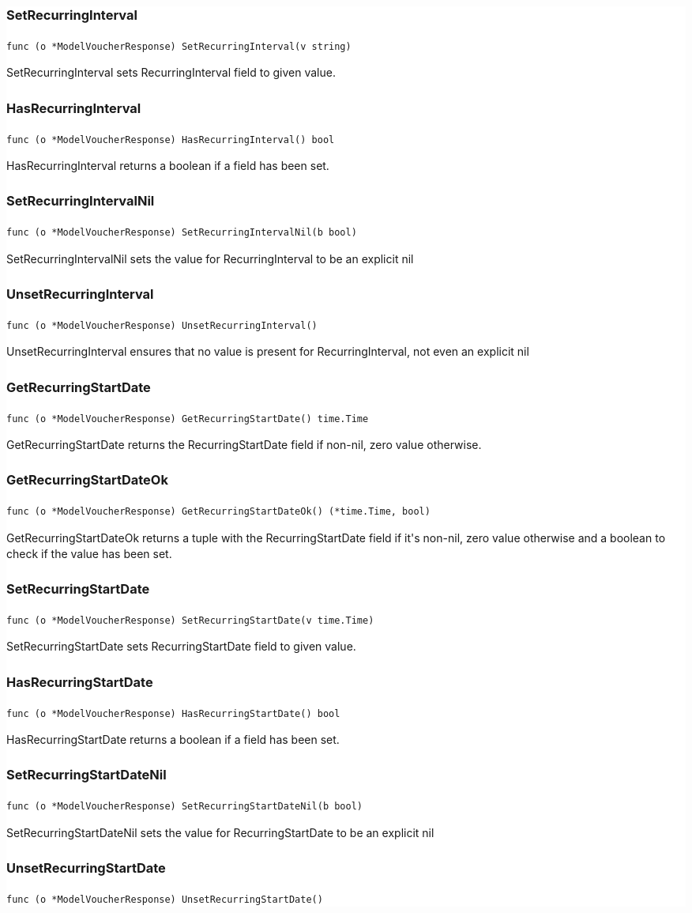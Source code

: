 ### SetRecurringInterval

`func (o *ModelVoucherResponse) SetRecurringInterval(v string)`

SetRecurringInterval sets RecurringInterval field to given value.

### HasRecurringInterval

`func (o *ModelVoucherResponse) HasRecurringInterval() bool`

HasRecurringInterval returns a boolean if a field has been set.

### SetRecurringIntervalNil

`func (o *ModelVoucherResponse) SetRecurringIntervalNil(b bool)`

 SetRecurringIntervalNil sets the value for RecurringInterval to be an explicit nil

### UnsetRecurringInterval
`func (o *ModelVoucherResponse) UnsetRecurringInterval()`

UnsetRecurringInterval ensures that no value is present for RecurringInterval, not even an explicit nil
### GetRecurringStartDate

`func (o *ModelVoucherResponse) GetRecurringStartDate() time.Time`

GetRecurringStartDate returns the RecurringStartDate field if non-nil, zero value otherwise.

### GetRecurringStartDateOk

`func (o *ModelVoucherResponse) GetRecurringStartDateOk() (*time.Time, bool)`

GetRecurringStartDateOk returns a tuple with the RecurringStartDate field if it's non-nil, zero value otherwise
and a boolean to check if the value has been set.

### SetRecurringStartDate

`func (o *ModelVoucherResponse) SetRecurringStartDate(v time.Time)`

SetRecurringStartDate sets RecurringStartDate field to given value.

### HasRecurringStartDate

`func (o *ModelVoucherResponse) HasRecurringStartDate() bool`

HasRecurringStartDate returns a boolean if a field has been set.

### SetRecurringStartDateNil

`func (o *ModelVoucherResponse) SetRecurringStartDateNil(b bool)`

 SetRecurringStartDateNil sets the value for RecurringStartDate to be an explicit nil

### UnsetRecurringStartDate
`func (o *ModelVoucherResponse) UnsetRecurringStartDate()`
